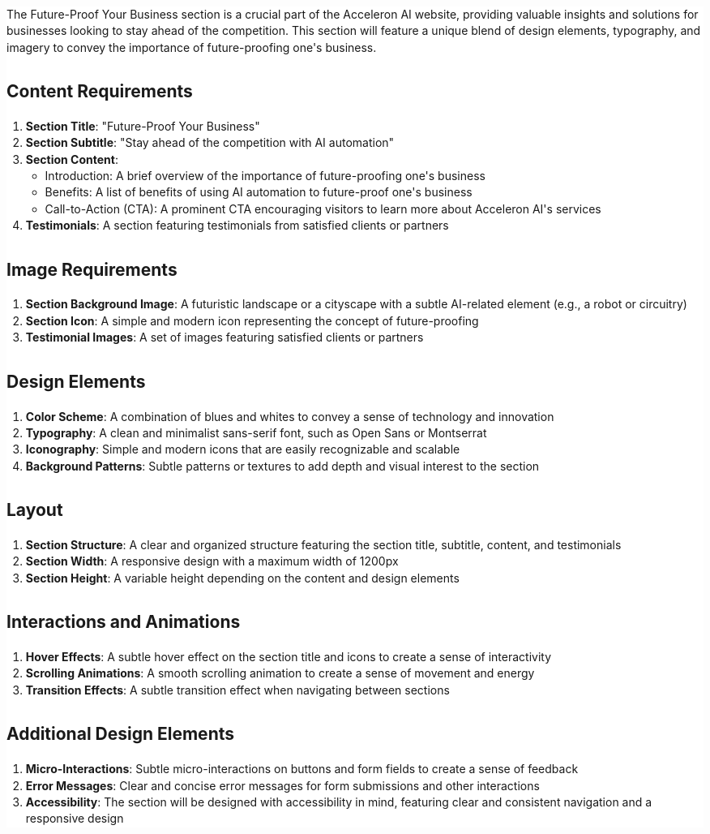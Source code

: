 The Future-Proof Your Business section is a crucial part of the Acceleron AI website, providing valuable insights and solutions for businesses looking to stay ahead of the competition. This section will feature a unique blend of design elements, typography, and imagery to convey the importance of future-proofing one's business.

**Content Requirements**
--------------------

1. **Section Title**: "Future-Proof Your Business"
2. **Section Subtitle**: "Stay ahead of the competition with AI automation"
3. **Section Content**:
	* Introduction: A brief overview of the importance of future-proofing one's business
	* Benefits: A list of benefits of using AI automation to future-proof one's business
	* Call-to-Action (CTA): A prominent CTA encouraging visitors to learn more about Acceleron AI's services
4. **Testimonials**: A section featuring testimonials from satisfied clients or partners

**Image Requirements**
--------------------

1. **Section Background Image**: A futuristic landscape or a cityscape with a subtle AI-related element (e.g., a robot or circuitry)
2. **Section Icon**: A simple and modern icon representing the concept of future-proofing
3. **Testimonial Images**: A set of images featuring satisfied clients or partners

**Design Elements**
-------------------

1. **Color Scheme**: A combination of blues and whites to convey a sense of technology and innovation
2. **Typography**: A clean and minimalist sans-serif font, such as Open Sans or Montserrat
3. **Iconography**: Simple and modern icons that are easily recognizable and scalable
4. **Background Patterns**: Subtle patterns or textures to add depth and visual interest to the section

**Layout**
---------

1. **Section Structure**: A clear and organized structure featuring the section title, subtitle, content, and testimonials
2. **Section Width**: A responsive design with a maximum width of 1200px
3. **Section Height**: A variable height depending on the content and design elements

**Interactions and Animations**
---------------------------

1. **Hover Effects**: A subtle hover effect on the section title and icons to create a sense of interactivity
2. **Scrolling Animations**: A smooth scrolling animation to create a sense of movement and energy
3. **Transition Effects**: A subtle transition effect when navigating between sections

**Additional Design Elements**
-----------------------------

1. **Micro-Interactions**: Subtle micro-interactions on buttons and form fields to create a sense of feedback
2. **Error Messages**: Clear and concise error messages for form submissions and other interactions
3. **Accessibility**: The section will be designed with accessibility in mind, featuring clear and consistent navigation and a responsive design
